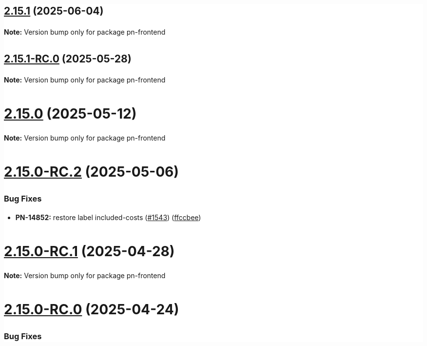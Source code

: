 
## [2.15.1](https://github.com/pagopa/pn-frontend/compare/v2.15.1-RC.0...v2.15.1) (2025-06-04)

**Note:** Version bump only for package pn-frontend





## [2.15.1-RC.0](https://github.com/pagopa/pn-frontend/compare/v2.15.0...v2.15.1-RC.0) (2025-05-28)

**Note:** Version bump only for package pn-frontend





# [2.15.0](https://github.com/pagopa/pn-frontend/compare/v2.15.0-RC.2...v2.15.0) (2025-05-12)

**Note:** Version bump only for package pn-frontend





# [2.15.0-RC.2](https://github.com/pagopa/pn-frontend/compare/v2.15.0-RC.1...v2.15.0-RC.2) (2025-05-06)


### Bug Fixes

* **PN-14852:** restore label included-costs ([#1543](https://github.com/pagopa/pn-frontend/issues/1543)) ([ffccbee](https://github.com/pagopa/pn-frontend/commit/ffccbee87735077318c0781b4c5c174e734d18dd))





# [2.15.0-RC.1](https://github.com/pagopa/pn-frontend/compare/v2.15.0-RC.0...v2.15.0-RC.1) (2025-04-28)

**Note:** Version bump only for package pn-frontend





# [2.15.0-RC.0](https://github.com/pagopa/pn-frontend/compare/v2.14.0...v2.15.0-RC.0) (2025-04-24)


### Bug Fixes
